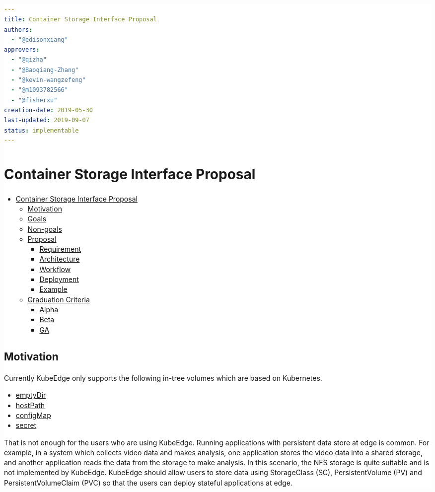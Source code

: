 ```yaml
---
title: Container Storage Interface Proposal
authors:
  - "@edisonxiang"
approvers:
  - "@qizha"
  - "@Baoqiang-Zhang"
  - "@kevin-wangzefeng"
  - "@m1093782566"
  - "@fisherxu"
creation-date: 2019-05-30
last-updated: 2019-09-07
status: implementable
---
```


# Container Storage Interface Proposal

* [Container Storage Interface Proposal](#container-storage-Interface-proposal)
  * [Motivation](#motivation)
  * [Goals](#goals)
  * [Non\-goals](#non-goals)
  * [Proposal](#proposal)
    * [Requirement](#requirement)
    * [Architecture](#architecture)
    * [Workflow](#workflow)
    * [Deployment](#deployment)
    * [Example](#example)
  * [Graduation Criteria](#graduation-criteria)
    * [Alpha](#alpha)
    * [Beta](#beta)
    * [GA](#ga)

## Motivation

Currently KubeEdge only supports the following in-tree volumes which are based on Kubernetes.

* [emptyDir](https://kubernetes.io/docs/concepts/storage/volumes/#emptydir)
* [hostPath](https://kubernetes.io/docs/concepts/storage/volumes/#hostpath)
* [configMap](https://kubernetes.io/docs/concepts/storage/volumes/#configmap)
* [secret](https://kubernetes.io/docs/concepts/storage/volumes/#secret)

That is not enough for the users who are using KubeEdge.
Running applications with persistent data store at edge is common.
For example, in a system which collects video data and makes analysis,
one application stores the video data into a shared storage,
and another application reads the data from the storage to make analysis.
In this scenario, the NFS storage is quite suitable and is not implemented by KubeEdge.
KubeEdge should allow users to store data using StorageClass (SC),
PersistentVolume (PV) and PersistentVolumeClaim (PVC)
so that the users can deploy stateful applications at edge.
